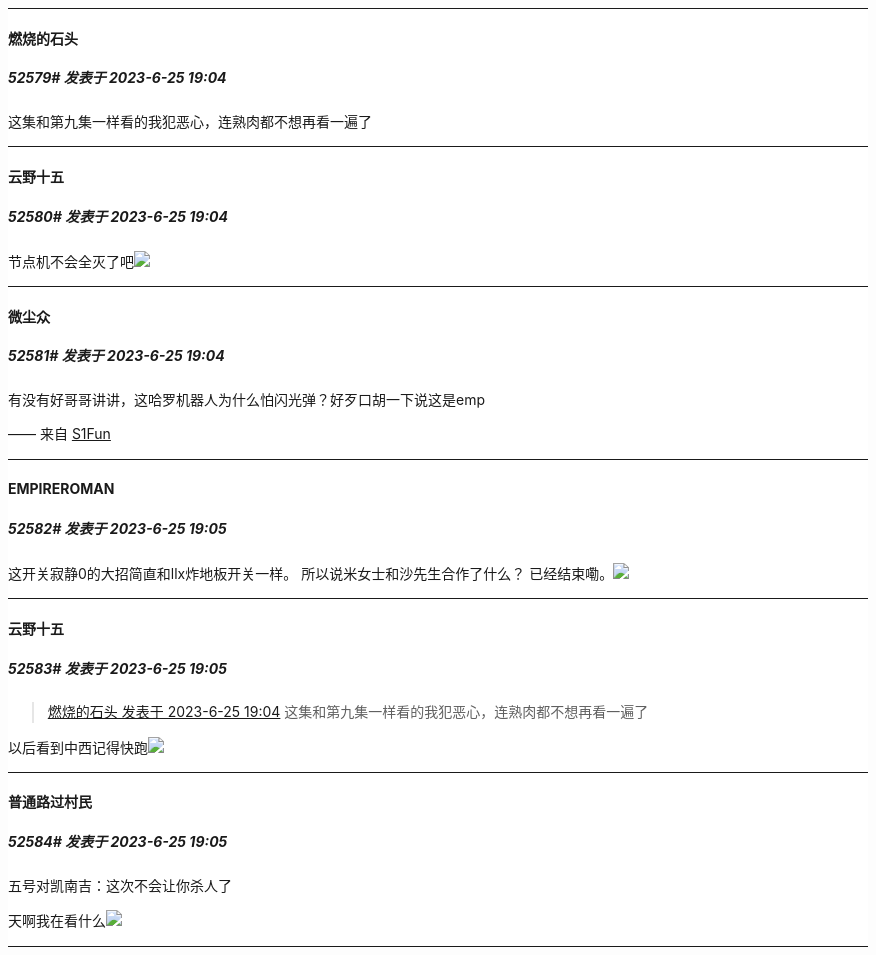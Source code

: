 *****

####  燃烧的石头  
##### 52579#       发表于 2023-6-25 19:04

这集和第九集一样看的我犯恶心，连熟肉都不想再看一遍了

*****

####  云野十五  
##### 52580#       发表于 2023-6-25 19:04

节点机不会全灭了吧<img src="https://static.saraba1st.com/image/smiley/face2017/126.png" referrerpolicy="no-referrer">

*****

####  微尘众  
##### 52581#       发表于 2023-6-25 19:04

有没有好哥哥讲讲，这哈罗机器人为什么怕闪光弹？好歹口胡一下说这是emp

—— 来自 [S1Fun](https://s1fun.koalcat.com)

*****

####  EMPIREROMAN  
##### 52582#       发表于 2023-6-25 19:05

这开关寂静0的大招简直和llx炸地板开关一样。
所以说米女士和沙先生合作了什么？
已经结束嘞。<img src="https://static.saraba1st.com/image/smiley/face2017/067.png" referrerpolicy="no-referrer">

*****

####  云野十五  
##### 52583#       发表于 2023-6-25 19:05

<blockquote><a href="httphttps://bbs.saraba1st.com/2b/forum.php?mod=redirect&amp;goto=findpost&amp;pid=61428091&amp;ptid=2123779" target="_blank">燃烧的石头 发表于 2023-6-25 19:04</a>
这集和第九集一样看的我犯恶心，连熟肉都不想再看一遍了</blockquote>
以后看到中西记得快跑<img src="https://static.saraba1st.com/image/smiley/face2017/037.png" referrerpolicy="no-referrer">

*****

####  普通路过村民  
##### 52584#       发表于 2023-6-25 19:05

五号对凯南吉：这次不会让你杀人了

天啊我在看什么<img src="https://static.saraba1st.com/image/smiley/face2017/125.png" referrerpolicy="no-referrer">

*****
